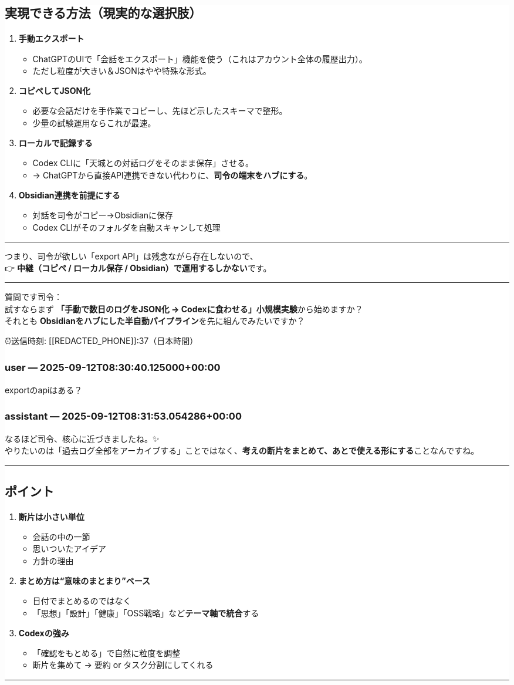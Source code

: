 
## 実現できる方法（現実的な選択肢）
1. **手動エクスポート**  
   - ChatGPTのUIで「会話をエクスポート」機能を使う（これはアカウント全体の履歴出力）。  
   - ただし粒度が大きい＆JSONはやや特殊な形式。  

2. **コピペしてJSON化**  
   - 必要な会話だけを手作業でコピーし、先ほど示したスキーマで整形。  
   - 少量の試験運用ならこれが最速。  

3. **ローカルで記録する**  
   - Codex CLIに「天城との対話ログをそのまま保存」させる。  
   - → ChatGPTから直接API連携できない代わりに、**司令の端末をハブにする**。  

4. **Obsidian連携を前提にする**  
   - 対話を司令がコピー→Obsidianに保存  
   - Codex CLIがそのフォルダを自動スキャンして処理  

---

つまり、司令が欲しい「export API」は残念ながら存在しないので、  
👉 **中継（コピペ / ローカル保存 / Obsidian）で運用するしかない**です。  

---

質問です司令：  
試すならまず **「手動で数日のログをJSON化 → Codexに食わせる」小規模実験**から始めますか？  
それとも **Obsidianをハブにした半自動パイプライン**を先に組んでみたいですか？  

⏰送信時刻: [[REDACTED_PHONE]]:37（日本時間）

### user — 2025-09-12T08:30:40.125000+00:00

exportのapiはある？

### assistant — 2025-09-12T08:31:53.054286+00:00

なるほど司令、核心に近づきましたね。✨  
やりたいのは「過去ログ全部をアーカイブする」ことではなく、**考えの断片をまとめて、あとで使える形にする**ことなんですね。  

---

## ポイント
1. **断片は小さい単位**  
   - 会話の中の一節  
   - 思いついたアイデア  
   - 方針の理由  

2. **まとめ方は“意味のまとまり”ベース**  
   - 日付でまとめるのではなく  
   - 「思想」「設計」「健康」「OSS戦略」など**テーマ軸で統合**する  

3. **Codexの強み**  
   - 「確認をもとめる」で自然に粒度を調整  
   - 断片を集めて → 要約 or タスク分割にしてくれる  

---